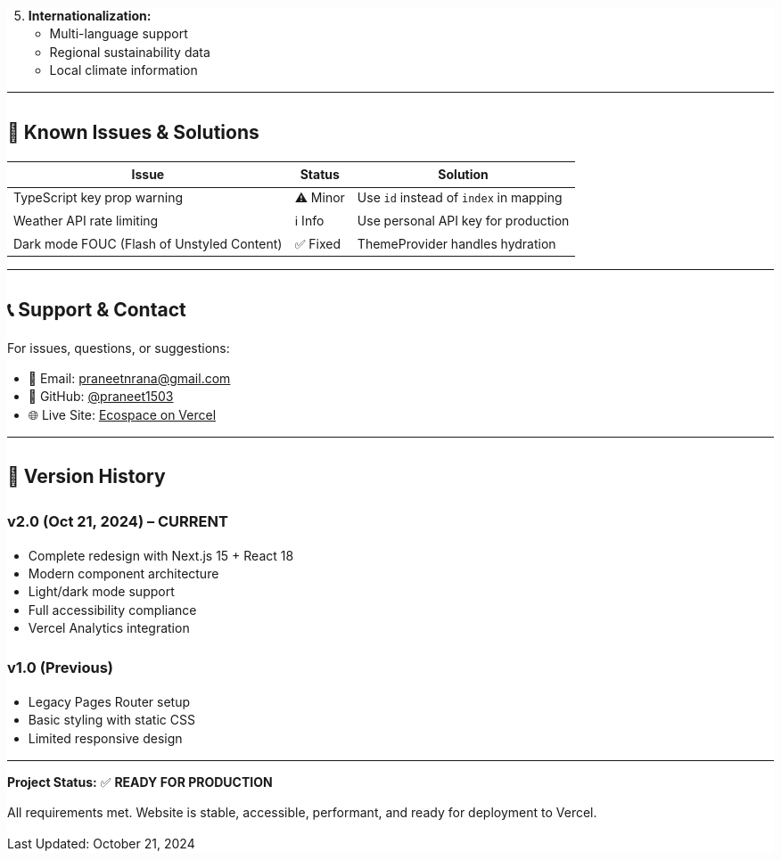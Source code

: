 5. **Internationalization:**
   - Multi-language support
   - Regional sustainability data
   - Local climate information

---

## 🐛 Known Issues & Solutions

| Issue | Status | Solution |
|-------|--------|----------|
| TypeScript key prop warning | ⚠️ Minor | Use `id` instead of `index` in mapping |
| Weather API rate limiting | ℹ️ Info | Use personal API key for production |
| Dark mode FOUC (Flash of Unstyled Content) | ✅ Fixed | ThemeProvider handles hydration |

---

## 📞 Support & Contact

For issues, questions, or suggestions:
- 📧 Email: praneetnrana@gmail.com
- 🐙 GitHub: [@praneet1503](https://github.com/praneet1503)
- 🌐 Live Site: [Ecospace on Vercel](https://ecospace.vercel.app)

---

## 📝 Version History

### v2.0 (Oct 21, 2024) – **CURRENT**
- Complete redesign with Next.js 15 + React 18
- Modern component architecture
- Light/dark mode support
- Full accessibility compliance
- Vercel Analytics integration

### v1.0 (Previous)
- Legacy Pages Router setup
- Basic styling with static CSS
- Limited responsive design

---

**Project Status:** ✅ **READY FOR PRODUCTION**

All requirements met. Website is stable, accessible, performant, and ready for deployment to Vercel.

Last Updated: October 21, 2024